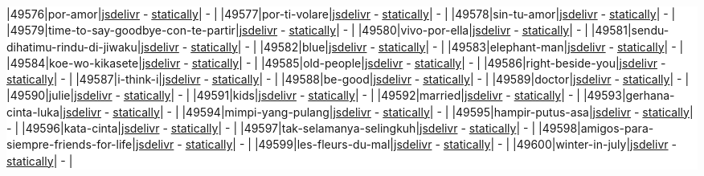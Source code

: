 |49576|por-amor|[jsdelivr](https://cdn.jsdelivr.net/gh/dbchord/c3-3-6/45001-50000/49501-50000/por-amor.webp) - [statically](https://cdn.statically.io/gh/dbchord/c3-3-6/i/45001-50000/49501-50000/por-amor.webp)| - |
|49577|por-ti-volare|[jsdelivr](https://cdn.jsdelivr.net/gh/dbchord/c3-3-6/45001-50000/49501-50000/por-ti-volare.webp) - [statically](https://cdn.statically.io/gh/dbchord/c3-3-6/i/45001-50000/49501-50000/por-ti-volare.webp)| - |
|49578|sin-tu-amor|[jsdelivr](https://cdn.jsdelivr.net/gh/dbchord/c3-3-6/45001-50000/49501-50000/sin-tu-amor.webp) - [statically](https://cdn.statically.io/gh/dbchord/c3-3-6/i/45001-50000/49501-50000/sin-tu-amor.webp)| - |
|49579|time-to-say-goodbye-con-te-partir|[jsdelivr](https://cdn.jsdelivr.net/gh/dbchord/c3-3-6/45001-50000/49501-50000/time-to-say-goodbye-con-te-partir.webp) - [statically](https://cdn.statically.io/gh/dbchord/c3-3-6/i/45001-50000/49501-50000/time-to-say-goodbye-con-te-partir.webp)| - |
|49580|vivo-por-ella|[jsdelivr](https://cdn.jsdelivr.net/gh/dbchord/c3-3-6/45001-50000/49501-50000/vivo-por-ella.webp) - [statically](https://cdn.statically.io/gh/dbchord/c3-3-6/i/45001-50000/49501-50000/vivo-por-ella.webp)| - |
|49581|sendu-dihatimu-rindu-di-jiwaku|[jsdelivr](https://cdn.jsdelivr.net/gh/dbchord/c3-3-6/45001-50000/49501-50000/sendu-dihatimu-rindu-di-jiwaku.webp) - [statically](https://cdn.statically.io/gh/dbchord/c3-3-6/i/45001-50000/49501-50000/sendu-dihatimu-rindu-di-jiwaku.webp)| - |
|49582|blue|[jsdelivr](https://cdn.jsdelivr.net/gh/dbchord/c3-3-6/45001-50000/49501-50000/blue.webp) - [statically](https://cdn.statically.io/gh/dbchord/c3-3-6/i/45001-50000/49501-50000/blue.webp)| - |
|49583|elephant-man|[jsdelivr](https://cdn.jsdelivr.net/gh/dbchord/c3-3-6/45001-50000/49501-50000/elephant-man.webp) - [statically](https://cdn.statically.io/gh/dbchord/c3-3-6/i/45001-50000/49501-50000/elephant-man.webp)| - |
|49584|koe-wo-kikasete|[jsdelivr](https://cdn.jsdelivr.net/gh/dbchord/c3-3-6/45001-50000/49501-50000/koe-wo-kikasete.webp) - [statically](https://cdn.statically.io/gh/dbchord/c3-3-6/i/45001-50000/49501-50000/koe-wo-kikasete.webp)| - |
|49585|old-people|[jsdelivr](https://cdn.jsdelivr.net/gh/dbchord/c3-3-6/45001-50000/49501-50000/old-people.webp) - [statically](https://cdn.statically.io/gh/dbchord/c3-3-6/i/45001-50000/49501-50000/old-people.webp)| - |
|49586|right-beside-you|[jsdelivr](https://cdn.jsdelivr.net/gh/dbchord/c3-3-6/45001-50000/49501-50000/right-beside-you.webp) - [statically](https://cdn.statically.io/gh/dbchord/c3-3-6/i/45001-50000/49501-50000/right-beside-you.webp)| - |
|49587|i-think-i|[jsdelivr](https://cdn.jsdelivr.net/gh/dbchord/c3-3-6/45001-50000/49501-50000/i-think-i.webp) - [statically](https://cdn.statically.io/gh/dbchord/c3-3-6/i/45001-50000/49501-50000/i-think-i.webp)| - |
|49588|be-good|[jsdelivr](https://cdn.jsdelivr.net/gh/dbchord/c3-3-6/45001-50000/49501-50000/be-good.webp) - [statically](https://cdn.statically.io/gh/dbchord/c3-3-6/i/45001-50000/49501-50000/be-good.webp)| - |
|49589|doctor|[jsdelivr](https://cdn.jsdelivr.net/gh/dbchord/c3-3-6/45001-50000/49501-50000/doctor.webp) - [statically](https://cdn.statically.io/gh/dbchord/c3-3-6/i/45001-50000/49501-50000/doctor.webp)| - |
|49590|julie|[jsdelivr](https://cdn.jsdelivr.net/gh/dbchord/c3-3-6/45001-50000/49501-50000/julie.webp) - [statically](https://cdn.statically.io/gh/dbchord/c3-3-6/i/45001-50000/49501-50000/julie.webp)| - |
|49591|kids|[jsdelivr](https://cdn.jsdelivr.net/gh/dbchord/c3-3-6/45001-50000/49501-50000/kids.webp) - [statically](https://cdn.statically.io/gh/dbchord/c3-3-6/i/45001-50000/49501-50000/kids.webp)| - |
|49592|married|[jsdelivr](https://cdn.jsdelivr.net/gh/dbchord/c3-3-6/45001-50000/49501-50000/married.webp) - [statically](https://cdn.statically.io/gh/dbchord/c3-3-6/i/45001-50000/49501-50000/married.webp)| - |
|49593|gerhana-cinta-luka|[jsdelivr](https://cdn.jsdelivr.net/gh/dbchord/c3-3-6/45001-50000/49501-50000/gerhana-cinta-luka.webp) - [statically](https://cdn.statically.io/gh/dbchord/c3-3-6/i/45001-50000/49501-50000/gerhana-cinta-luka.webp)| - |
|49594|mimpi-yang-pulang|[jsdelivr](https://cdn.jsdelivr.net/gh/dbchord/c3-3-6/45001-50000/49501-50000/mimpi-yang-pulang.webp) - [statically](https://cdn.statically.io/gh/dbchord/c3-3-6/i/45001-50000/49501-50000/mimpi-yang-pulang.webp)| - |
|49595|hampir-putus-asa|[jsdelivr](https://cdn.jsdelivr.net/gh/dbchord/c3-3-6/45001-50000/49501-50000/hampir-putus-asa.webp) - [statically](https://cdn.statically.io/gh/dbchord/c3-3-6/i/45001-50000/49501-50000/hampir-putus-asa.webp)| - |
|49596|kata-cinta|[jsdelivr](https://cdn.jsdelivr.net/gh/dbchord/c3-3-6/45001-50000/49501-50000/kata-cinta.webp) - [statically](https://cdn.statically.io/gh/dbchord/c3-3-6/i/45001-50000/49501-50000/kata-cinta.webp)| - |
|49597|tak-selamanya-selingkuh|[jsdelivr](https://cdn.jsdelivr.net/gh/dbchord/c3-3-6/45001-50000/49501-50000/tak-selamanya-selingkuh.webp) - [statically](https://cdn.statically.io/gh/dbchord/c3-3-6/i/45001-50000/49501-50000/tak-selamanya-selingkuh.webp)| - |
|49598|amigos-para-siempre-friends-for-life|[jsdelivr](https://cdn.jsdelivr.net/gh/dbchord/c3-3-6/45001-50000/49501-50000/amigos-para-siempre-friends-for-life.webp) - [statically](https://cdn.statically.io/gh/dbchord/c3-3-6/i/45001-50000/49501-50000/amigos-para-siempre-friends-for-life.webp)| - |
|49599|les-fleurs-du-mal|[jsdelivr](https://cdn.jsdelivr.net/gh/dbchord/c3-3-6/45001-50000/49501-50000/les-fleurs-du-mal.webp) - [statically](https://cdn.statically.io/gh/dbchord/c3-3-6/i/45001-50000/49501-50000/les-fleurs-du-mal.webp)| - |
|49600|winter-in-july|[jsdelivr](https://cdn.jsdelivr.net/gh/dbchord/c3-3-6/45001-50000/49501-50000/winter-in-july.webp) - [statically](https://cdn.statically.io/gh/dbchord/c3-3-6/i/45001-50000/49501-50000/winter-in-july.webp)| - |